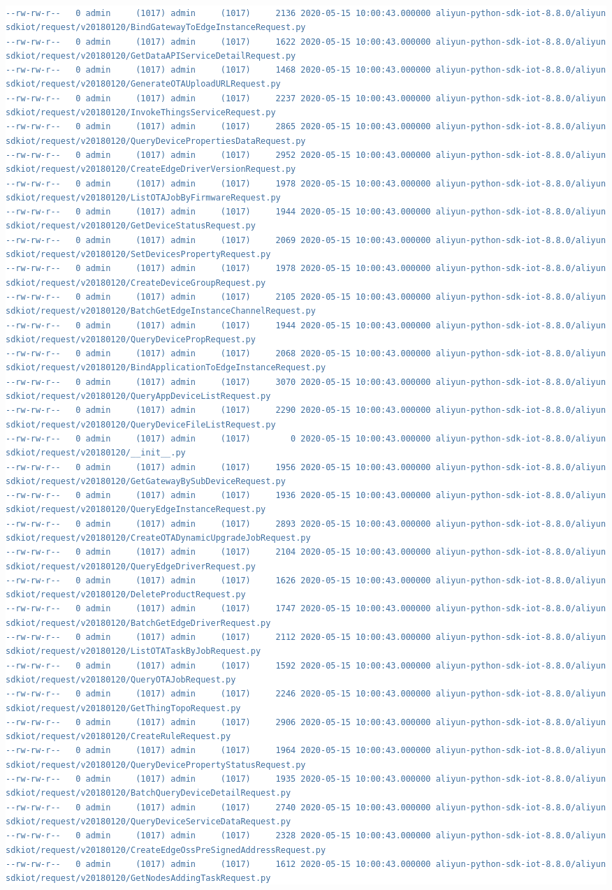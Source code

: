 ```diff
--rw-rw-r--   0 admin     (1017) admin     (1017)     2136 2020-05-15 10:00:43.000000 aliyun-python-sdk-iot-8.8.0/aliyunsdkiot/request/v20180120/BindGatewayToEdgeInstanceRequest.py
--rw-rw-r--   0 admin     (1017) admin     (1017)     1622 2020-05-15 10:00:43.000000 aliyun-python-sdk-iot-8.8.0/aliyunsdkiot/request/v20180120/GetDataAPIServiceDetailRequest.py
--rw-rw-r--   0 admin     (1017) admin     (1017)     1468 2020-05-15 10:00:43.000000 aliyun-python-sdk-iot-8.8.0/aliyunsdkiot/request/v20180120/GenerateOTAUploadURLRequest.py
--rw-rw-r--   0 admin     (1017) admin     (1017)     2237 2020-05-15 10:00:43.000000 aliyun-python-sdk-iot-8.8.0/aliyunsdkiot/request/v20180120/InvokeThingsServiceRequest.py
--rw-rw-r--   0 admin     (1017) admin     (1017)     2865 2020-05-15 10:00:43.000000 aliyun-python-sdk-iot-8.8.0/aliyunsdkiot/request/v20180120/QueryDevicePropertiesDataRequest.py
--rw-rw-r--   0 admin     (1017) admin     (1017)     2952 2020-05-15 10:00:43.000000 aliyun-python-sdk-iot-8.8.0/aliyunsdkiot/request/v20180120/CreateEdgeDriverVersionRequest.py
--rw-rw-r--   0 admin     (1017) admin     (1017)     1978 2020-05-15 10:00:43.000000 aliyun-python-sdk-iot-8.8.0/aliyunsdkiot/request/v20180120/ListOTAJobByFirmwareRequest.py
--rw-rw-r--   0 admin     (1017) admin     (1017)     1944 2020-05-15 10:00:43.000000 aliyun-python-sdk-iot-8.8.0/aliyunsdkiot/request/v20180120/GetDeviceStatusRequest.py
--rw-rw-r--   0 admin     (1017) admin     (1017)     2069 2020-05-15 10:00:43.000000 aliyun-python-sdk-iot-8.8.0/aliyunsdkiot/request/v20180120/SetDevicesPropertyRequest.py
--rw-rw-r--   0 admin     (1017) admin     (1017)     1978 2020-05-15 10:00:43.000000 aliyun-python-sdk-iot-8.8.0/aliyunsdkiot/request/v20180120/CreateDeviceGroupRequest.py
--rw-rw-r--   0 admin     (1017) admin     (1017)     2105 2020-05-15 10:00:43.000000 aliyun-python-sdk-iot-8.8.0/aliyunsdkiot/request/v20180120/BatchGetEdgeInstanceChannelRequest.py
--rw-rw-r--   0 admin     (1017) admin     (1017)     1944 2020-05-15 10:00:43.000000 aliyun-python-sdk-iot-8.8.0/aliyunsdkiot/request/v20180120/QueryDevicePropRequest.py
--rw-rw-r--   0 admin     (1017) admin     (1017)     2068 2020-05-15 10:00:43.000000 aliyun-python-sdk-iot-8.8.0/aliyunsdkiot/request/v20180120/BindApplicationToEdgeInstanceRequest.py
--rw-rw-r--   0 admin     (1017) admin     (1017)     3070 2020-05-15 10:00:43.000000 aliyun-python-sdk-iot-8.8.0/aliyunsdkiot/request/v20180120/QueryAppDeviceListRequest.py
--rw-rw-r--   0 admin     (1017) admin     (1017)     2290 2020-05-15 10:00:43.000000 aliyun-python-sdk-iot-8.8.0/aliyunsdkiot/request/v20180120/QueryDeviceFileListRequest.py
--rw-rw-r--   0 admin     (1017) admin     (1017)        0 2020-05-15 10:00:43.000000 aliyun-python-sdk-iot-8.8.0/aliyunsdkiot/request/v20180120/__init__.py
--rw-rw-r--   0 admin     (1017) admin     (1017)     1956 2020-05-15 10:00:43.000000 aliyun-python-sdk-iot-8.8.0/aliyunsdkiot/request/v20180120/GetGatewayBySubDeviceRequest.py
--rw-rw-r--   0 admin     (1017) admin     (1017)     1936 2020-05-15 10:00:43.000000 aliyun-python-sdk-iot-8.8.0/aliyunsdkiot/request/v20180120/QueryEdgeInstanceRequest.py
--rw-rw-r--   0 admin     (1017) admin     (1017)     2893 2020-05-15 10:00:43.000000 aliyun-python-sdk-iot-8.8.0/aliyunsdkiot/request/v20180120/CreateOTADynamicUpgradeJobRequest.py
--rw-rw-r--   0 admin     (1017) admin     (1017)     2104 2020-05-15 10:00:43.000000 aliyun-python-sdk-iot-8.8.0/aliyunsdkiot/request/v20180120/QueryEdgeDriverRequest.py
--rw-rw-r--   0 admin     (1017) admin     (1017)     1626 2020-05-15 10:00:43.000000 aliyun-python-sdk-iot-8.8.0/aliyunsdkiot/request/v20180120/DeleteProductRequest.py
--rw-rw-r--   0 admin     (1017) admin     (1017)     1747 2020-05-15 10:00:43.000000 aliyun-python-sdk-iot-8.8.0/aliyunsdkiot/request/v20180120/BatchGetEdgeDriverRequest.py
--rw-rw-r--   0 admin     (1017) admin     (1017)     2112 2020-05-15 10:00:43.000000 aliyun-python-sdk-iot-8.8.0/aliyunsdkiot/request/v20180120/ListOTATaskByJobRequest.py
--rw-rw-r--   0 admin     (1017) admin     (1017)     1592 2020-05-15 10:00:43.000000 aliyun-python-sdk-iot-8.8.0/aliyunsdkiot/request/v20180120/QueryOTAJobRequest.py
--rw-rw-r--   0 admin     (1017) admin     (1017)     2246 2020-05-15 10:00:43.000000 aliyun-python-sdk-iot-8.8.0/aliyunsdkiot/request/v20180120/GetThingTopoRequest.py
--rw-rw-r--   0 admin     (1017) admin     (1017)     2906 2020-05-15 10:00:43.000000 aliyun-python-sdk-iot-8.8.0/aliyunsdkiot/request/v20180120/CreateRuleRequest.py
--rw-rw-r--   0 admin     (1017) admin     (1017)     1964 2020-05-15 10:00:43.000000 aliyun-python-sdk-iot-8.8.0/aliyunsdkiot/request/v20180120/QueryDevicePropertyStatusRequest.py
--rw-rw-r--   0 admin     (1017) admin     (1017)     1935 2020-05-15 10:00:43.000000 aliyun-python-sdk-iot-8.8.0/aliyunsdkiot/request/v20180120/BatchQueryDeviceDetailRequest.py
--rw-rw-r--   0 admin     (1017) admin     (1017)     2740 2020-05-15 10:00:43.000000 aliyun-python-sdk-iot-8.8.0/aliyunsdkiot/request/v20180120/QueryDeviceServiceDataRequest.py
--rw-rw-r--   0 admin     (1017) admin     (1017)     2328 2020-05-15 10:00:43.000000 aliyun-python-sdk-iot-8.8.0/aliyunsdkiot/request/v20180120/CreateEdgeOssPreSignedAddressRequest.py
--rw-rw-r--   0 admin     (1017) admin     (1017)     1612 2020-05-15 10:00:43.000000 aliyun-python-sdk-iot-8.8.0/aliyunsdkiot/request/v20180120/GetNodesAddingTaskRequest.py
```